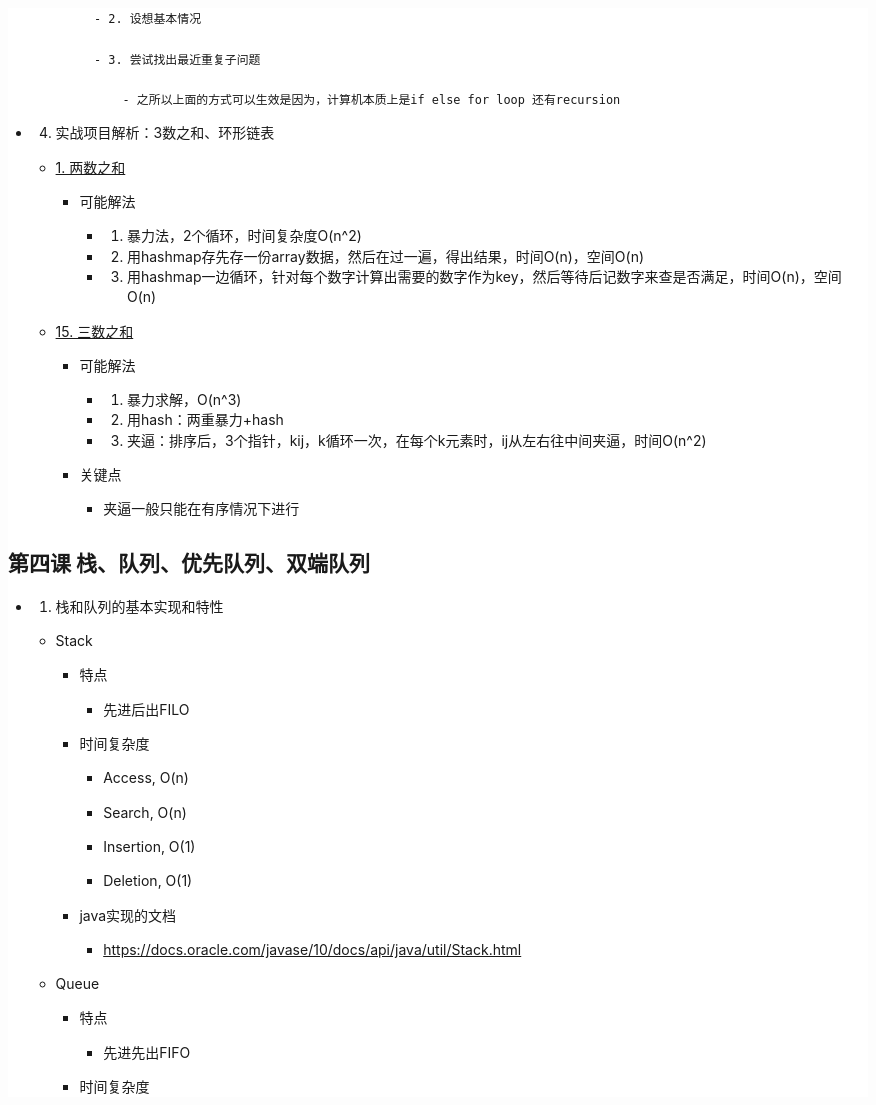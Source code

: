 				- 2. 设想基本情况

				- 3. 尝试找出最近重复子问题

					- 之所以上面的方式可以生效是因为，计算机本质上是if else for loop 还有recursion

- 4. 实战项目解析：3数之和、环形链表

	- [1. 两数之和](https://leetcode-cn.com/problems/two-sum/)

		- 可能解法

			- 1. 暴力法，2个循环，时间复杂度O(n^2)

			- 2. 用hashmap存先存一份array数据，然后在过一遍，得出结果，时间O(n)，空间O(n)

			- 3. 用hashmap一边循环，针对每个数字计算出需要的数字作为key，然后等待后记数字来查是否满足，时间O(n)，空间O(n)

	- [15. 三数之和](https://leetcode-cn.com/problems/3sum/)

		- 可能解法

			- 1. 暴力求解，O(n^3)

			- 2. 用hash：两重暴力+hash

			- 3. 夹逼：排序后，3个指针，kij，k循环一次，在每个k元素时，ij从左右往中间夹逼，时间O(n^2)

		- 关键点

			- 夹逼一般只能在有序情况下进行

## 第四课 栈、队列、优先队列、双端队列

- 1. 栈和队列的基本实现和特性

	- Stack

		- 特点

			- 先进后出FILO

		- 时间复杂度

			- Access, O(n)

			- Search, O(n)

			- Insertion, O(1)

			- Deletion, O(1)

		- java实现的文档

			- https://docs.oracle.com/javase/10/docs/api/java/util/Stack.html

	- Queue

		- 特点

			- 先进先出FIFO

		- 时间复杂度
